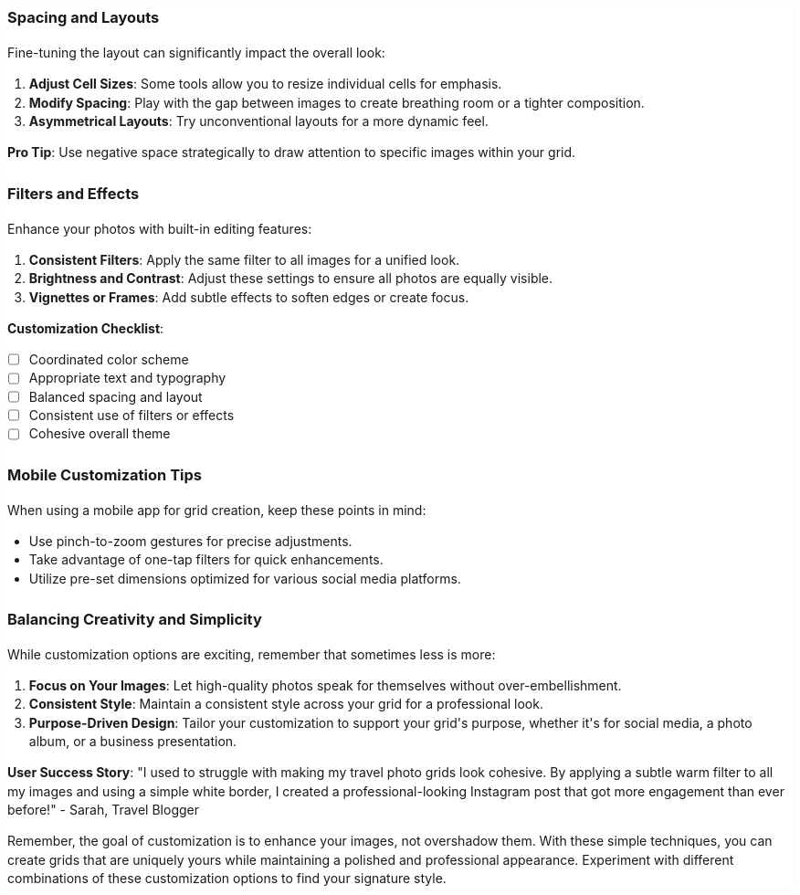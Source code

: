 ### Spacing and Layouts

Fine-tuning the layout can significantly impact the overall look:

1. **Adjust Cell Sizes**: Some tools allow you to resize individual cells for emphasis.
2. **Modify Spacing**: Play with the gap between images to create breathing room or a tighter composition.
3. **Asymmetrical Layouts**: Try unconventional layouts for a more dynamic feel.

**Pro Tip**: Use negative space strategically to draw attention to specific images within your grid.

### Filters and Effects

Enhance your photos with built-in editing features:

1. **Consistent Filters**: Apply the same filter to all images for a unified look.
2. **Brightness and Contrast**: Adjust these settings to ensure all photos are equally visible.
3. **Vignettes or Frames**: Add subtle effects to soften edges or create focus.

**Customization Checklist**:
- [ ] Coordinated color scheme
- [ ] Appropriate text and typography
- [ ] Balanced spacing and layout
- [ ] Consistent use of filters or effects
- [ ] Cohesive overall theme

### Mobile Customization Tips

When using a mobile app for grid creation, keep these points in mind:

- Use pinch-to-zoom gestures for precise adjustments.
- Take advantage of one-tap filters for quick enhancements.
- Utilize pre-set dimensions optimized for various social media platforms.

### Balancing Creativity and Simplicity

While customization options are exciting, remember that sometimes less is more:

1. **Focus on Your Images**: Let high-quality photos speak for themselves without over-embellishment.
2. **Consistent Style**: Maintain a consistent style across your grid for a professional look.
3. **Purpose-Driven Design**: Tailor your customization to support your grid's purpose, whether it's for social media, a photo album, or a business presentation.

**User Success Story**:
"I used to struggle with making my travel photo grids look cohesive. By applying a subtle warm filter to all my images and using a simple white border, I created a professional-looking Instagram post that got more engagement than ever before!" - Sarah, Travel Blogger

Remember, the goal of customization is to enhance your images, not overshadow them. With these simple techniques, you can create grids that are uniquely yours while maintaining a polished and professional appearance. Experiment with different combinations of these customization options to find your signature style.
